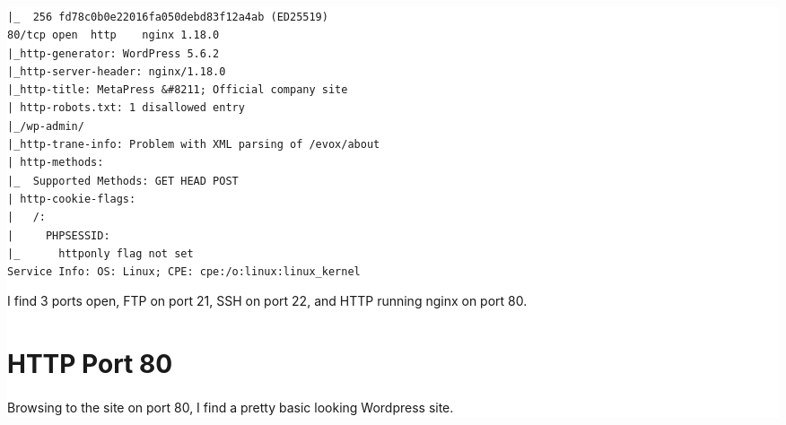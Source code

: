 ```
|_  256 fd78c0b0e22016fa050debd83f12a4ab (ED25519)
80/tcp open  http    nginx 1.18.0
|_http-generator: WordPress 5.6.2
|_http-server-header: nginx/1.18.0
|_http-title: MetaPress &#8211; Official company site
| http-robots.txt: 1 disallowed entry 
|_/wp-admin/
|_http-trane-info: Problem with XML parsing of /evox/about
| http-methods: 
|_  Supported Methods: GET HEAD POST
| http-cookie-flags: 
|   /: 
|     PHPSESSID: 
|_      httponly flag not set
Service Info: OS: Linux; CPE: cpe:/o:linux:linux_kernel
```
I find 3 ports open, FTP on port 21, SSH on port 22, and HTTP running nginx on port 80.
# HTTP Port 80
Browsing to the site on port 80, I find a pretty basic looking Wordpress site.
